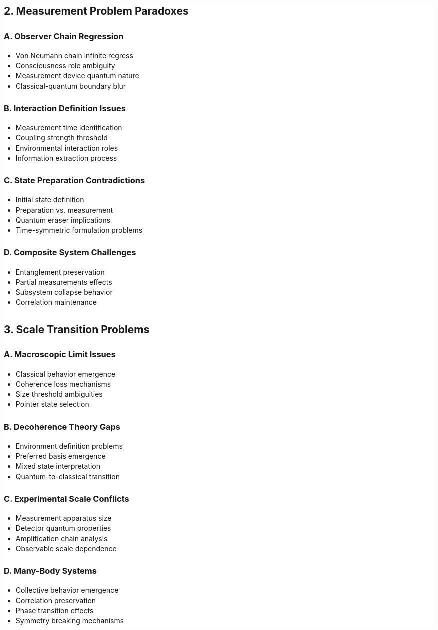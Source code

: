 ## 2. Measurement Problem Paradoxes
### A. Observer Chain Regression
- Von Neumann chain infinite regress
- Consciousness role ambiguity
- Measurement device quantum nature
- Classical-quantum boundary blur

### B. Interaction Definition Issues
- Measurement time identification
- Coupling strength threshold
- Environmental interaction roles
- Information extraction process

### C. State Preparation Contradictions
- Initial state definition
- Preparation vs. measurement
- Quantum eraser implications
- Time-symmetric formulation problems

### D. Composite System Challenges
- Entanglement preservation
- Partial measurements effects
- Subsystem collapse behavior
- Correlation maintenance

## 3. Scale Transition Problems
### A. Macroscopic Limit Issues
- Classical behavior emergence
- Coherence loss mechanisms
- Size threshold ambiguities
- Pointer state selection

### B. Decoherence Theory Gaps
- Environment definition problems
- Preferred basis emergence
- Mixed state interpretation
- Quantum-to-classical transition

### C. Experimental Scale Conflicts
- Measurement apparatus size
- Detector quantum properties
- Amplification chain analysis
- Observable scale dependence

### D. Many-Body Systems
- Collective behavior emergence
- Correlation preservation
- Phase transition effects
- Symmetry breaking mechanisms
